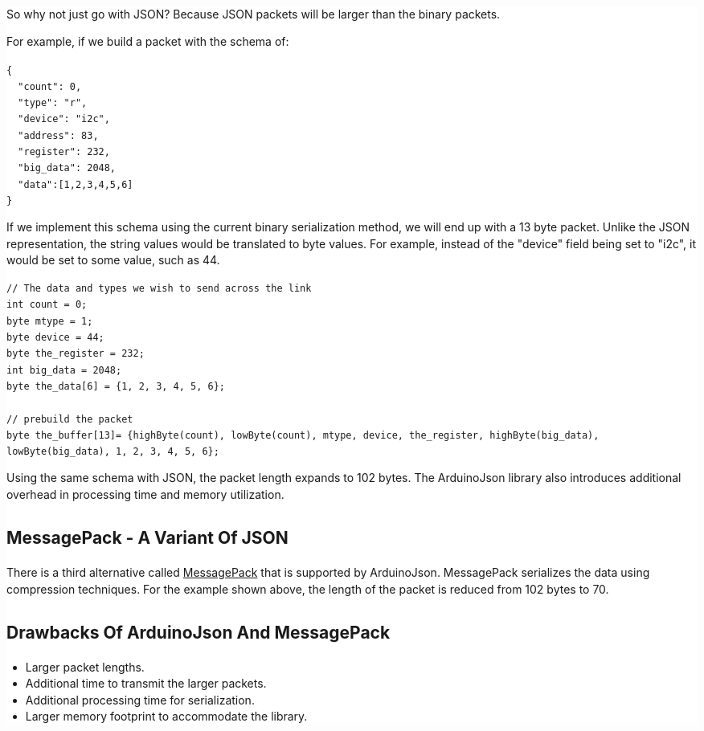 So why not just go with JSON? Because JSON packets will be larger than the binary packets.

For example, if we build a packet with the schema of:
```
{
  "count": 0,
  "type": "r",
  "device": "i2c",
  "address": 83,
  "register": 232,
  "big_data": 2048,
  "data":[1,2,3,4,5,6]
}
```
If we implement this schema using the current binary serialization method, we will end up with a 13 byte packet.
 Unlike the JSON representation, the string values would
be translated to byte values.  For example, instead of the "device" field being set to "i2c", it would
be set to some value, such as 44. 

```
// The data and types we wish to send across the link
int count = 0;
byte mtype = 1;
byte device = 44;
byte the_register = 232;
int big_data = 2048;
byte the_data[6] = {1, 2, 3, 4, 5, 6};

// prebuild the packet
byte the_buffer[13]= {highByte(count), lowByte(count), mtype, device, the_register, highByte(big_data),
lowByte(big_data), 1, 2, 3, 4, 5, 6};
```

Using the same schema with JSON, the packet length expands to 102 bytes. The ArduinoJson library
also introduces additional overhead in processing time and memory utilization.

## MessagePack - A Variant Of JSON

There is a third alternative called
 [MessagePack](https://msgpack.org/index.html) that is supported by ArduinoJson. MessagePack serializes the 
 data using compression 
techniques. For the example shown above, the length of the packet is reduced from 102 bytes to 70. 

## Drawbacks Of ArduinoJson And MessagePack

* Larger packet lengths.
* Additional time to transmit the larger packets.
* Additional processing time for serialization.
* Larger memory footprint to accommodate the library.
